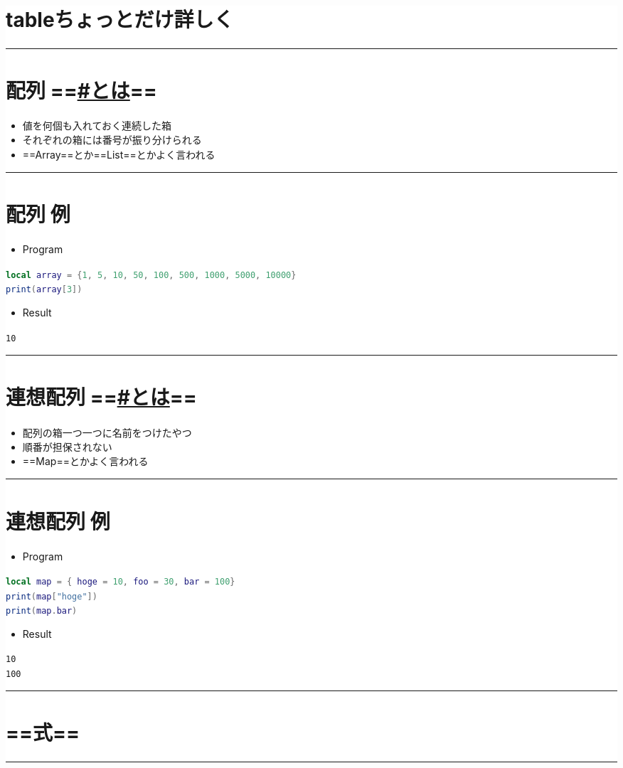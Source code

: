 
# tableちょっとだけ詳しく

---
# 配列 ==<u>#とは</u>==
- 値を何個も入れておく連続した箱
- それぞれの箱には番号が振り分けられる
- ==Array==とか==List==とかよく言われる

---

# 配列 例
- Program
```lua
local array = {1, 5, 10, 50, 100, 500, 1000, 5000, 10000}
print(array[3])
```
- Result
```
10
```

---

# 連想配列 ==<u>#とは</u>==
- 配列の箱一つ一つに名前をつけたやつ
- 順番が担保されない
- ==Map==とかよく言われる

---

# 連想配列 例
- Program
```lua
local map = { hoge = 10, foo = 30, bar = 100}
print(map["hoge"])
print(map.bar)
```
- Result
```
10
100
```

---

# ==式==

---